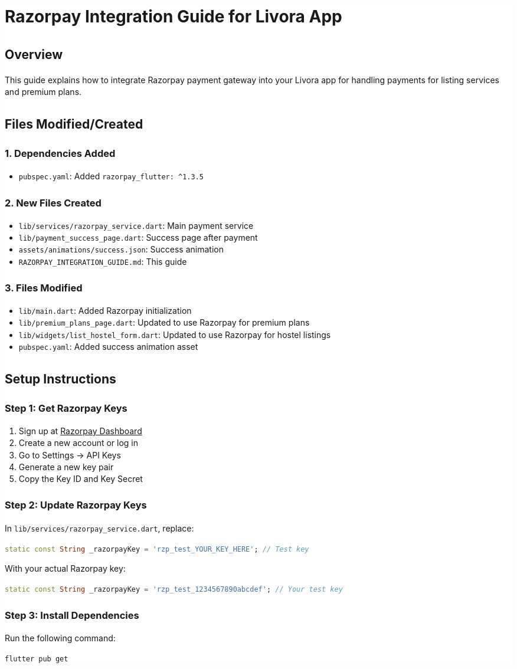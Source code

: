 # Razorpay Integration Guide for Livora App

## Overview
This guide explains how to integrate Razorpay payment gateway into your Livora app for handling payments for listing services and premium plans.

## Files Modified/Created

### 1. **Dependencies Added**
- `pubspec.yaml`: Added `razorpay_flutter: ^1.3.5`

### 2. **New Files Created**
- `lib/services/razorpay_service.dart`: Main payment service
- `lib/payment_success_page.dart`: Success page after payment
- `assets/animations/success.json`: Success animation
- `RAZORPAY_INTEGRATION_GUIDE.md`: This guide

### 3. **Files Modified**
- `lib/main.dart`: Added Razorpay initialization
- `lib/premium_plans_page.dart`: Updated to use Razorpay for premium plans
- `lib/widgets/list_hostel_form.dart`: Updated to use Razorpay for hostel listings
- `pubspec.yaml`: Added success animation asset

## Setup Instructions

### Step 1: Get Razorpay Keys
1. Sign up at [Razorpay Dashboard](https://dashboard.razorpay.com/)
2. Create a new account or log in
3. Go to Settings → API Keys
4. Generate a new key pair
5. Copy the Key ID and Key Secret

### Step 2: Update Razorpay Keys
In `lib/services/razorpay_service.dart`, replace:
```dart
static const String _razorpayKey = 'rzp_test_YOUR_KEY_HERE'; // Test key
```
With your actual Razorpay key:
```dart
static const String _razorpayKey = 'rzp_test_1234567890abcdef'; // Your test key
```

### Step 3: Install Dependencies
Run the following command:
```bash
flutter pub get
```
